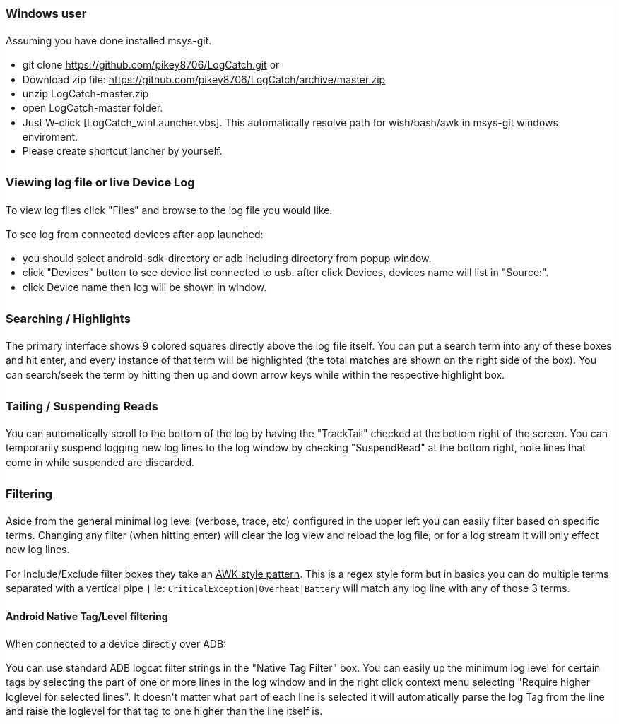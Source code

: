 ### Windows user
Assuming you have done installed msys-git.
- git clone https://github.com/pikey8706/LogCatch.git
or
- Download zip file: https://github.com/pikey8706/LogCatch/archive/master.zip
- unzip LogCatch-master.zip
- open LogCatch-master folder.
- Just W-click [LogCatch_winLauncher.vbs]. This automatically resolve path for wish/bash/awk in msys-git windows enviroment.
- Please create shortcut lancher by yourself.

### Viewing log file or live Device Log
To view log files click "Files" and browse to the log file you would like.

To see log from connected devices after app launched:
- you should select android-sdk-directory or adb including directory from popup window.
- click "Devices" button to see device list connected to usb. after click Devices,
 devices name will list in "Source:".
- click Device name then log will be shown in window.

### Searching / Highlights
The primary interface shows 9 colored squares directly above the log file itself.  You can put a search term into any of these boxes and hit enter, and every instance of that term will be highlighted (the total matches are shown on the right side of the box).  You can search/seek the term by hitting then up and down arrow keys while within the respective highlight box.

### Tailing / Suspending Reads
You can automatically scroll to the bottom of the log by having the "TrackTail" checked at the bottom right of the screen.
You can temporarily suspend logging new log lines to the log window by checking "SuspendRead" at the bottom right, note lines that come in while suspended are discarded.

### Filtering
Aside from the general minimal log level (verbose, trace, etc) configured in the upper left you can easily filter based on specific terms.  Changing any filter (when hitting enter) will clear the log view and reload the log file, or for a log stream it will only effect new log lines.

For Include/Exclude filter boxes they take an [AWK style pattern](https://web.mit.edu/gnu/doc/html/gawk_8.html).  This is a regex style form but in basics you can do multiple terms separated with a vertical pipe `|` ie: `CriticalException|Overheat|Battery` will match any log line with any of those 3 terms.

#### Android Native Tag/Level filtering
When connected to a device directly over ADB:

You can use standard ADB logcat filter strings in the "Native Tag Filter" box.  You can easily up the minimum log level for certain tags by selecting the part of one or more lines in the log window and in the right click context menu selecting "Require higher loglevel for selected lines". It doesn't matter what part of each line is selected it will automatically parse the log Tag from the line and raise the loglevel for that tag to one higher than the line itself is.
